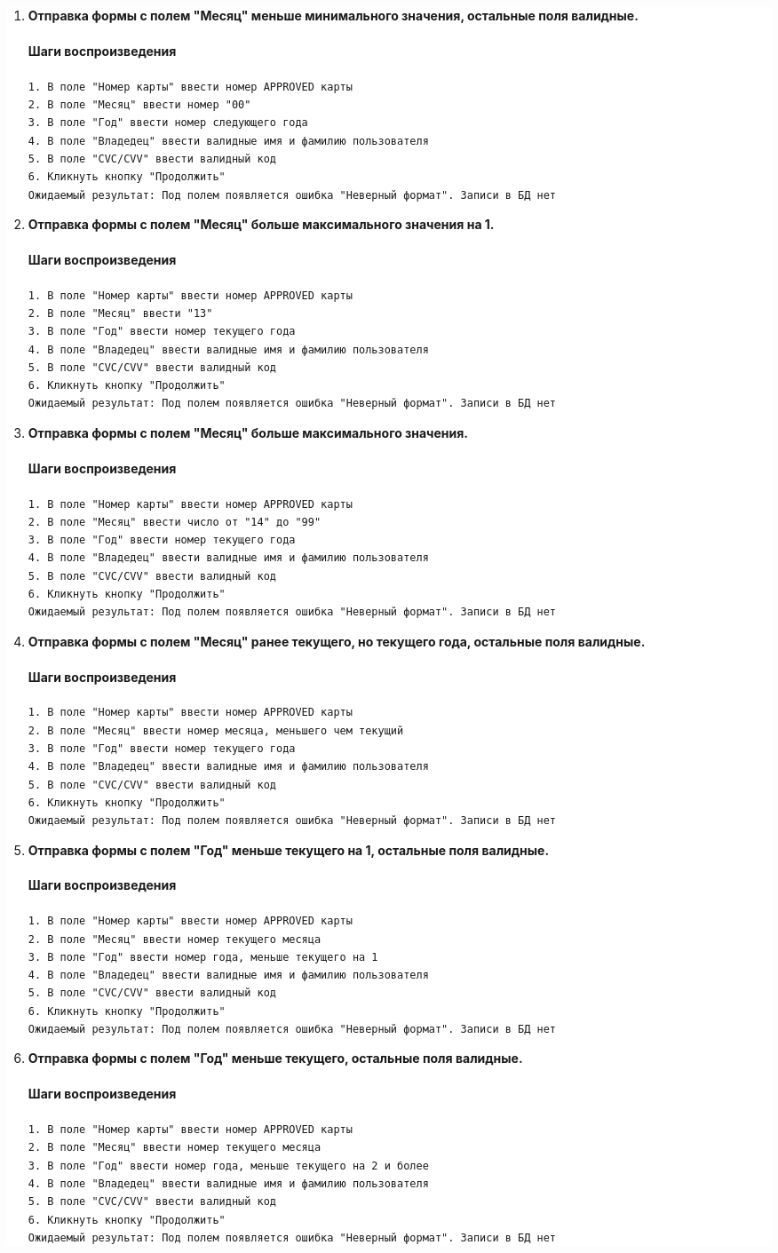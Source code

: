 1. **Отправка формы с полем "Месяц" меньше минимального значения, остальные поля валидные.**
   #### Шаги воспроизведения
       1. В поле "Номер карты" ввести номер APPROVED карты 
       2. В поле "Месяц" ввести номер "00"
       3. В поле "Год" ввести номер следующего года
       4. В поле "Владедец" ввести валидные имя и фамилию пользователя
       5. В поле "CVC/CVV" ввести валидный код
       6. Кликнуть кнопку "Продолжить"
       Ожидаемый результат: Под полем появляется ошибка "Неверный формат". Записи в БД нет

1. **Отправка формы с полем "Месяц" больше максимального значения на 1.**
   #### Шаги воспроизведения
       1. В поле "Номер карты" ввести номер APPROVED карты 
       2. В поле "Месяц" ввести "13"
       3. В поле "Год" ввести номер текущего года
       4. В поле "Владедец" ввести валидные имя и фамилию пользователя
       5. В поле "CVC/CVV" ввести валидный код
       6. Кликнуть кнопку "Продолжить"
       Ожидаемый результат: Под полем появляется ошибка "Неверный формат". Записи в БД нет

1. **Отправка формы с полем "Месяц" больше максимального значения.**
   #### Шаги воспроизведения
       1. В поле "Номер карты" ввести номер APPROVED карты 
       2. В поле "Месяц" ввести число от "14" до "99"
       3. В поле "Год" ввести номер текущего года
       4. В поле "Владедец" ввести валидные имя и фамилию пользователя
       5. В поле "CVC/CVV" ввести валидный код
       6. Кликнуть кнопку "Продолжить"
       Ожидаемый результат: Под полем появляется ошибка "Неверный формат". Записи в БД нет

1. **Отправка формы с полем "Месяц" ранее текущего, но текущего года, остальные поля валидные.**
   #### Шаги воспроизведения
       1. В поле "Номер карты" ввести номер APPROVED карты 
       2. В поле "Месяц" ввести номер месяца, меньшего чем текущий
       3. В поле "Год" ввести номер текущего года
       4. В поле "Владедец" ввести валидные имя и фамилию пользователя
       5. В поле "CVC/CVV" ввести валидный код
       6. Кликнуть кнопку "Продолжить"
       Ожидаемый результат: Под полем появляется ошибка "Неверный формат". Записи в БД нет

1. **Отправка формы с полем "Год" меньше текущего на 1, остальные поля валидные.**
   #### Шаги воспроизведения
       1. В поле "Номер карты" ввести номер APPROVED карты 
       2. В поле "Месяц" ввести номер текущего месяца
       3. В поле "Год" ввести номер года, меньше текущего на 1
       4. В поле "Владедец" ввести валидные имя и фамилию пользователя
       5. В поле "CVC/CVV" ввести валидный код
       6. Кликнуть кнопку "Продолжить"
       Ожидаемый результат: Под полем появляется ошибка "Неверный формат". Записи в БД нет

1. **Отправка формы с полем "Год" меньше текущего, остальные поля валидные.**
   #### Шаги воспроизведения
       1. В поле "Номер карты" ввести номер APPROVED карты 
       2. В поле "Месяц" ввести номер текущего месяца
       3. В поле "Год" ввести номер года, меньше текущего на 2 и более
       4. В поле "Владедец" ввести валидные имя и фамилию пользователя
       5. В поле "CVC/CVV" ввести валидный код
       6. Кликнуть кнопку "Продолжить"
       Ожидаемый результат: Под полем появляется ошибка "Неверный формат". Записи в БД нет

